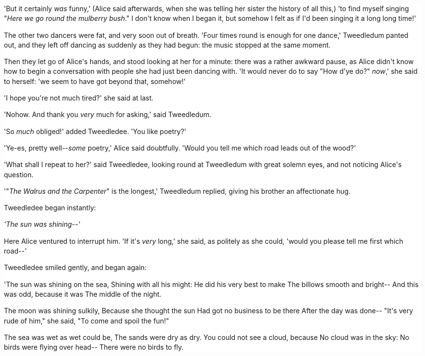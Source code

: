 'But it certainly _was_ funny,' (Alice said afterwards, when she was telling her sister the history of all this,) 'to find myself singing "_Here we go round the mulberry bush_." I don't know when I began it, but somehow I felt as if I'd been singing it a long long time!' 

The other two dancers were fat, and very soon out of breath. 'Four times round is enough for one dance,' Tweedledum panted out, and they left off dancing as suddenly as they had begun: the music stopped at the same moment. 

Then they let go of Alice's hands, and stood looking at her for a minute: there was a rather awkward pause, as Alice didn't know how to begin a conversation with people she had just been dancing with. 'It would never do to say "How d'ye do?" _now_,' she said to herself: 'we seem to have got beyond that, somehow!' 

'I hope you're not much tired?' she said at last. 

'Nohow. And thank you _very_ much for asking,' said Tweedledum. 

'So _much_ obliged!' added Tweedledee. 'You like poetry?' 

'Ye-es, pretty well--_some_ poetry,' Alice said doubtfully. 'Would you tell me which road leads out of the wood?' 

'What shall I repeat to her?' said Tweedledee, looking round at Tweedledum with great solemn eyes, and not noticing Alice's question. 

'"_The Walrus and the Carpenter_" is the longest,' Tweedledum replied, giving his brother an affectionate hug. 

Tweedledee began instantly: 
    
    
_'The sun was shining--'_


Here Alice ventured to interrupt him. 'If it's _very_ long,' she said, as politely as she could, 'would you please tell me first which road--' 

Tweedledee smiled gently, and began again: 
    
    
'The sun was shining on the sea,
Shining with all his might:
He did his very best to make
The billows smooth and bright--
And this was odd, because it was
The middle of the night.

The moon was shining sulkily,
Because she thought the sun
Had got no business to be there
After the day was done--
"It's very rude of him," she said,
"To come and spoil the fun!"

The sea was wet as wet could be,
The sands were dry as dry.
You could not see a cloud, because
No cloud was in the sky:
No birds were flying over head--
There were no birds to fly.
